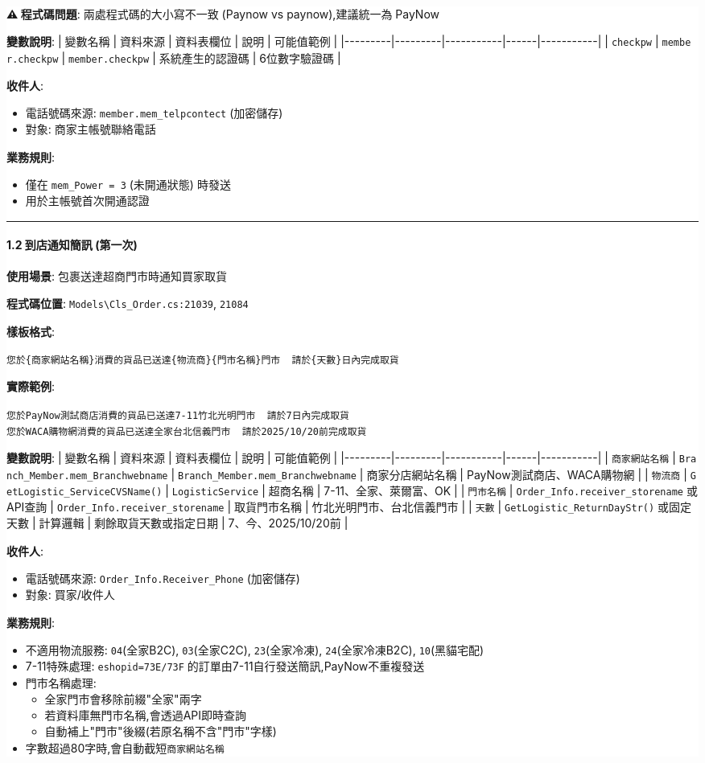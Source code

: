 **⚠️ 程式碼問題**: 兩處程式碼的大小寫不一致 (Paynow vs paynow),建議統一為 PayNow

**變數說明**:
| 變數名稱 | 資料來源 | 資料表欄位 | 說明 | 可能值範例 |
|---------|---------|-----------|------|-----------|
| `checkpw` | `member.checkpw` | `member.checkpw` | 系統產生的認證碼 | 6位數字驗證碼 |

**收件人**:
- 電話號碼來源: `member.mem_telpcontect` (加密儲存)
- 對象: 商家主帳號聯絡電話

**業務規則**:
- 僅在 `mem_Power = 3` (未開通狀態) 時發送
- 用於主帳號首次開通認證

---

#### 1.2 到店通知簡訊 (第一次)
**使用場景**: 包裹送達超商門市時通知買家取貨

**程式碼位置**: `Models\Cls_Order.cs:21039`, `21084`

**樣板格式**:
```
您於{商家網站名稱}消費的貨品已送達{物流商}{門市名稱}門市  請於{天數}日內完成取貨
```

**實際範例**:
```
您於PayNow測試商店消費的貨品已送達7-11竹北光明門市  請於7日內完成取貨
您於WACA購物網消費的貨品已送達全家台北信義門市  請於2025/10/20前完成取貨
```

**變數說明**:
| 變數名稱 | 資料來源 | 資料表欄位 | 說明 | 可能值範例 |
|---------|---------|-----------|------|-----------|
| `商家網站名稱` | `Branch_Member.mem_Branchwebname` | `Branch_Member.mem_Branchwebname` | 商家分店網站名稱 | PayNow測試商店、WACA購物網 |
| `物流商` | `GetLogistic_ServiceCVSName()` | `LogisticService` | 超商名稱 | 7-11、全家、萊爾富、OK |
| `門市名稱` | `Order_Info.receiver_storename` 或 API查詢 | `Order_Info.receiver_storename` | 取貨門市名稱 | 竹北光明門市、台北信義門市 |
| `天數` | `GetLogistic_ReturnDayStr()` 或固定天數 | 計算邏輯 | 剩餘取貨天數或指定日期 | 7、今、2025/10/20前 |

**收件人**:
- 電話號碼來源: `Order_Info.Receiver_Phone` (加密儲存)
- 對象: 買家/收件人

**業務規則**:
- 不適用物流服務: `04`(全家B2C), `03`(全家C2C), `23`(全家冷凍), `24`(全家冷凍B2C), `10`(黑貓宅配)
- 7-11特殊處理: `eshopid=73E/73F` 的訂單由7-11自行發送簡訊,PayNow不重複發送
- 門市名稱處理:
  - 全家門市會移除前綴"全家"兩字
  - 若資料庫無門市名稱,會透過API即時查詢
  - 自動補上"門市"後綴(若原名稱不含"門市"字樣)
- 字數超過80字時,會自動截短`商家網站名稱`
